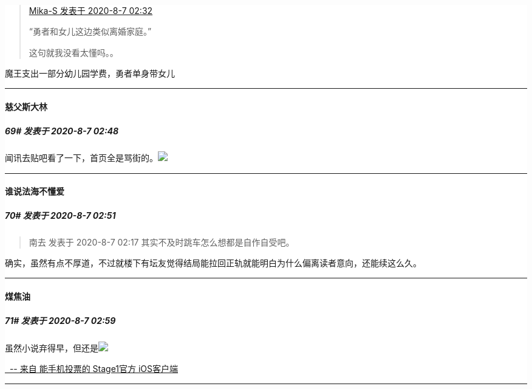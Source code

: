 
<blockquote><a href="httphttps://bbs.saraba1st.com/2b/forum.php?mod=redirect&amp;goto=findpost&amp;pid=48344159&amp;ptid=1953511" target="_blank">Mika-S 发表于 2020-8-7 02:32</a>

“勇者和女儿这边类似离婚家庭。”

这句就我没看太懂吗。。</blockquote>
魔王支出一部分幼儿园学费，勇者单身带女儿







-----

####  慈父斯大林  
##### 69#       发表于 2020-8-7 02:48




闻讯去贴吧看了一下，首页全是骂街的。<img src="https://static.saraba1st.com/image/smiley/face2017/067.png" referrerpolicy="no-referrer">







-----

####  谁说法海不懂爱  
##### 70#       发表于 2020-8-7 02:51



<blockquote>南去 发表于 2020-8-7 02:17
其实不及时跳车怎么想都是自作自受吧。</blockquote>
确实，虽然有点不厚道，不过就楼下有坛友觉得结局能拉回正轨就能明白为什么偏离读者意向，还能续这么久。







-----

####  煤焦油  
##### 71#       发表于 2020-8-7 02:59




虽然小说弃得早，但还是<img src="https://static.saraba1st.com/image/smiley/face2017/153.png" referrerpolicy="no-referrer">

[  -- 来自 能手机投票的 Stage1官方 iOS客户端](https://itunes.apple.com/fi/app/saraba1st/id1221237470?mt=8)







-----
